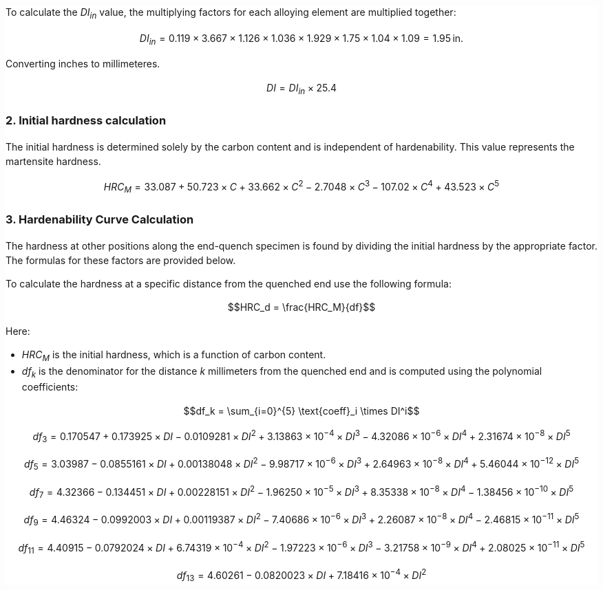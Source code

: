 
To calculate the $DI_{in}$ value, the multiplying factors for each alloying
element are multiplied together:

```math
DI_{in} = 0.119 \times 3.667 \times 1.126 \times 1.036 \times 1.929 \times 1.75
\times 1.04 \times 1.09 = 1.95 \, \text{in.}
```
Converting inches to millimeteres.
```math
DI = DI_{in} \times 25.4
```

### 2. Initial hardness calculation
The initial hardness is determined solely by the carbon content and is
independent of hardenability. This value represents the martensite hardness.

```math
HRC_M = 33.087 + 50.723 \times C + 33.662 \times C^2 - 2.7048 \times
C^3 - 107.02 \times C^4 + 43.523 \times C^5
```

### 3. Hardenability Curve Calculation

The hardness at other positions along the end-quench specimen is found by
dividing the initial hardness by the appropriate factor. The formulas for these
factors are provided below.

To calculate the hardness at a specific distance from the quenched end use the
following formula:

```math
HRC_d = \frac{HRC_M}{df}
```

Here:
- $HRC_M$ is the initial hardness, which is a function of carbon content.
- $df_k$ is the denominator for the distance $k$ millimeters from the quenched
end and is computed using the polynomial coefficients:

```math
df_k = \sum_{i=0}^{5} \text{coeff}_i \times DI^i
```

```math
   df_3 = 0.170547 + 0.173925 \times DI - 0.0109281 \times DI^2
   + 3.13863 \times 10^{-4} \times DI^3 - 4.32086 \times 10^{-6} \times DI^4
   + 2.31674 \times 10^{-8} \times DI^5
```
```math
   df_5 = 3.03987 - 0.0855161 \times DI + 0.00138048 \times DI^2
   - 9.98717 \times 10^{-6} \times DI^3 + 2.64963 \times 10^{-8} \times DI^4
   + 5.46044 \times 10^{-12} \times DI^5
```
```math
   df_7 = 4.32366 - 0.134451 \times DI + 0.00228151 \times DI^2
   - 1.96250 \times 10^{-5} \times DI^3 + 8.35338 \times 10^{-8} \times DI^4
   - 1.38456 \times 10^{-10} \times DI^5
```
```math
   df_9 = 4.46324 - 0.0992003 \times DI + 0.00119387 \times DI^2
   - 7.40686 \times 10^{-6} \times DI^3 + 2.26087 \times 10^{-8} \times DI^4
   - 2.46815 \times 10^{-11} \times DI^5
```
```math
   df_{11} = 4.40915 - 0.0792024 \times DI + 6.74319 \times 10^{-4} \times DI^2
   - 1.97223 \times 10^{-6} \times DI^3 - 3.21758 \times 10^{-9} \times DI^4
   + 2.08025 \times 10^{-11} \times DI^5
```
```math
   df_{13} = 4.60261 - 0.0820023 \times DI + 7.18416 \times 10^{-4} \times DI^2
```